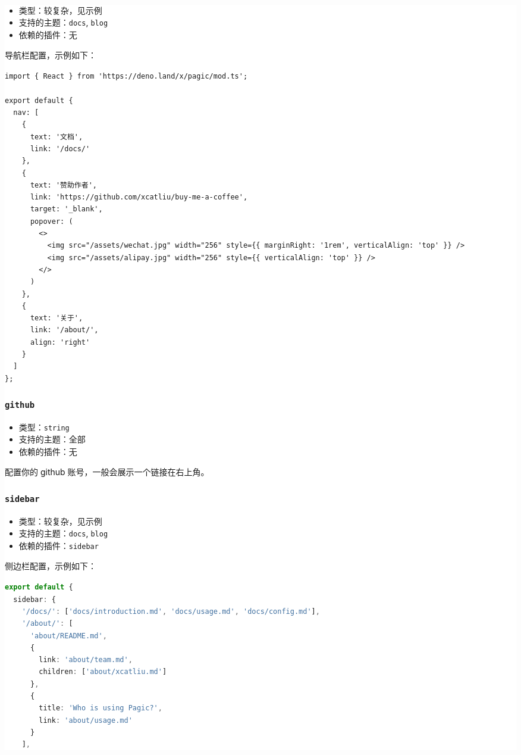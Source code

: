 - 类型：较复杂，见示例
- 支持的主题：`docs`, `blog`
- 依赖的插件：无

导航栏配置，示例如下：

```tsx
import { React } from 'https://deno.land/x/pagic/mod.ts';

export default {
  nav: [
    {
      text: '文档',
      link: '/docs/'
    },
    {
      text: '赞助作者',
      link: 'https://github.com/xcatliu/buy-me-a-coffee',
      target: '_blank',
      popover: (
        <>
          <img src="/assets/wechat.jpg" width="256" style={{ marginRight: '1rem', verticalAlign: 'top' }} />
          <img src="/assets/alipay.jpg" width="256" style={{ verticalAlign: 'top' }} />
        </>
      )
    },
    {
      text: '关于',
      link: '/about/',
      align: 'right'
    }
  ]
};
```

### `github`

- 类型：`string`
- 支持的主题：全部
- 依赖的插件：无

配置你的 github 账号，一般会展示一个链接在右上角。

### `sidebar`

- 类型：较复杂，见示例
- 支持的主题：`docs`, `blog`
- 依赖的插件：`sidebar`

侧边栏配置，示例如下：

```ts
export default {
  sidebar: {
    '/docs/': ['docs/introduction.md', 'docs/usage.md', 'docs/config.md'],
    '/about/': [
      'about/README.md',
      {
        link: 'about/team.md',
        children: ['about/xcatliu.md']
      },
      {
        title: 'Who is using Pagic?',
        link: 'about/usage.md'
      }
    ],
```